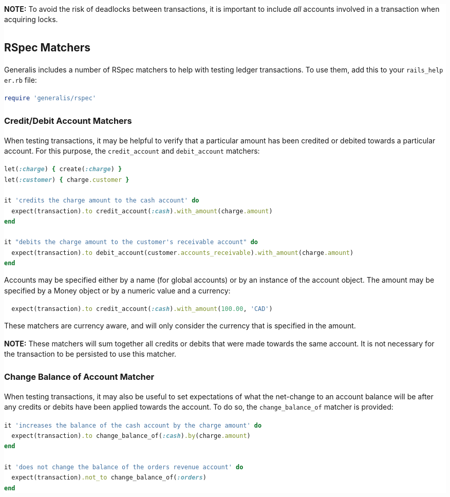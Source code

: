 **NOTE:** To avoid the risk of deadlocks between transactions, it is important to include _all_ accounts involved in a transaction when acquiring locks.

## RSpec Matchers

Generalis includes a number of RSpec matchers to help with testing ledger transactions. To use them, add this to your `rails_helper.rb` file:

```ruby
require 'generalis/rspec'
```

### Credit/Debit Account Matchers

When testing transactions, it may be helpful to verify that a particular amount has been credited or debited towards a particular account. For this purpose, the `credit_account` and `debit_account` matchers:

```ruby
let(:charge) { create(:charge) }
let(:customer) { charge.customer }

it 'credits the charge amount to the cash account' do
  expect(transaction).to credit_account(:cash).with_amount(charge.amount)
end

it "debits the charge amount to the customer's receivable account" do
  expect(transaction).to debit_account(customer.accounts_receivable).with_amount(charge.amount)
end
```

Accounts may be specified either by a name (for global accounts) or by an instance of the account object.
The amount may be specified by a Money object or by a numeric value and a currency:

```ruby
  expect(transaction).to credit_account(:cash).with_amount(100.00, 'CAD')
```

These matchers are currency aware, and will only consider the currency that is specified in the amount.

**NOTE:** These matchers will sum together all credits or debits that were made towards the same account. It is not necessary for the transaction to be persisted to use this matcher.

### Change Balance of Account Matcher

When testing transactions, it may also be useful to set expectations of what the net-change to an account balance will be after any credits or debits have been applied towards the account. To do so, the `change_balance_of` matcher is provided:

```ruby
it 'increases the balance of the cash account by the charge amount' do
  expect(transaction).to change_balance_of(:cash).by(charge.amount)
end

it 'does not change the balance of the orders revenue account' do
  expect(transaction).not_to change_balance_of(:orders)
end
```
